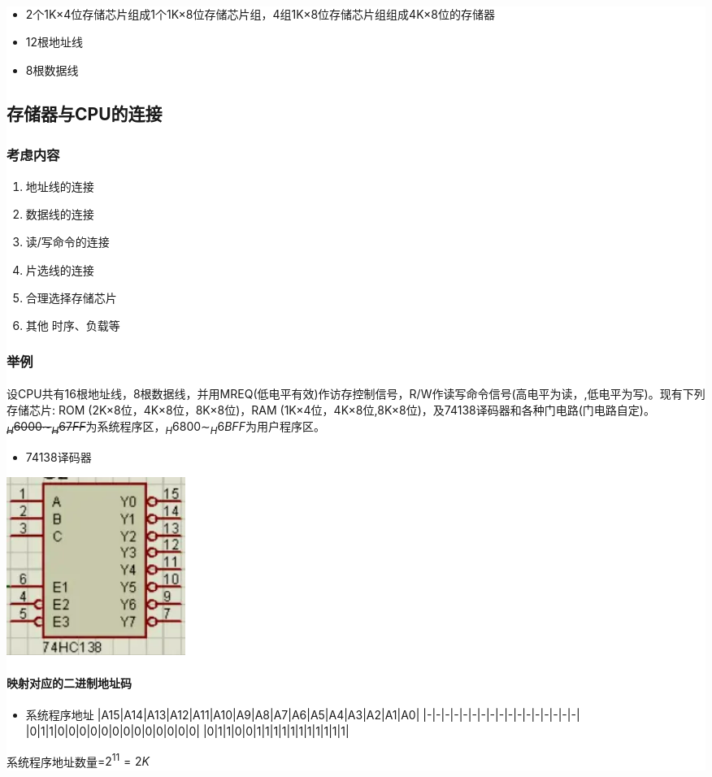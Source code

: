 - 2个1K×4位存储芯片组成1个1K×8位存储芯片组，4组1K×8位存储芯片组组成4K×8位的存储器

- 12根地址线

- 8根数据线

## 存储器与CPU的连接

### 考虑内容

1. 地址线的连接

2. 数据线的连接

3. 读/写命令的连接

4. 片选线的连接

5. 合理选择存储芯片

6. 其他 时序、负载等

### 举例

设CPU共有16根地址线，8根数据线，并用MREQ(低电平有效)作访存控制信号，R/W作读写命令信号(高电平为读，,低电平为写)。现有下列存储芯片: ROM (2K×8位，4K×8位，8K×8位)，RAM (1K×4位，4K×8位,8K×8位)，及74138译码器和各种门电路(门电路自定)。~~$_H6000\sim _H67FF$~~为系统程序区，$_H6800\sim _H6BFF$为用户程序区。

- 74138译码器

![image.png](vx_images/4.2.5image3.png)

#### 映射对应的二进制地址码

- 系统程序地址
|A15|A14|A13|A12|A11|A10|A9|A8|A7|A6|A5|A4|A3|A2|A1|A0|
|-|-|-|-|-|-|-|-|-|-|-|-|-|-|-|-|-|
|0|1|1|0|0|0|0|0|0|0|0|0|0|0|0|0|
|0|1|1|0|0|1|1|1|1|1|1|1|1|1|1|1|


系统程序地址数量=$2^{11}=2K$
